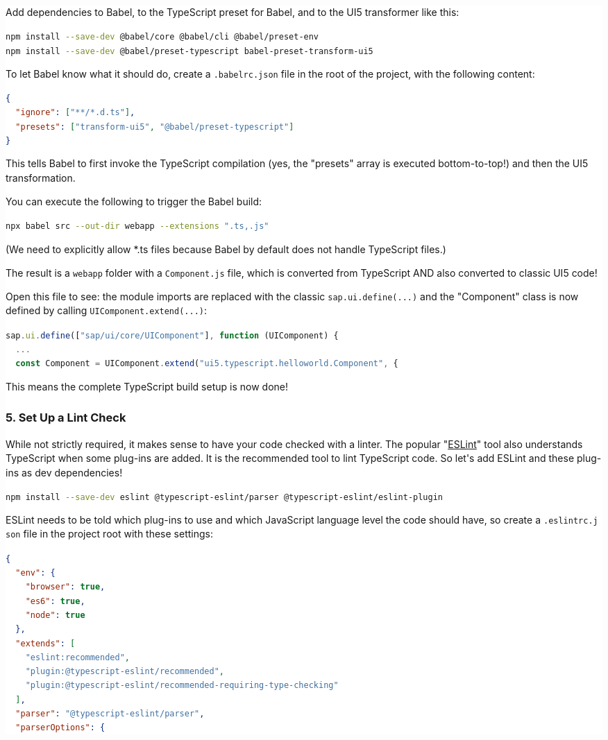 Add dependencies to Babel, to the TypeScript preset for Babel, and to the UI5 transformer like this:

```sh
npm install --save-dev @babel/core @babel/cli @babel/preset-env
npm install --save-dev @babel/preset-typescript babel-preset-transform-ui5
```

To let Babel know what it should do, create a `.babelrc.json` file in the root of the project, with the following content:

```json
{
  "ignore": ["**/*.d.ts"],
  "presets": ["transform-ui5", "@babel/preset-typescript"]
}
```

This tells Babel to first invoke the TypeScript compilation (yes, the "presets" array is executed bottom-to-top!) and then the UI5 transformation.

You can execute the following to trigger the Babel build:

```sh
npx babel src --out-dir webapp --extensions ".ts,.js"
```

(We need to explicitly allow \*.ts files because Babel by default does not handle TypeScript files.)

The result is a `webapp` folder with a `Component.js` file, which is converted from TypeScript AND also converted to classic UI5 code!

Open this file to see: the module imports are replaced with the classic `sap.ui.define(...)` and the "Component" class is now defined by calling `UIComponent.extend(...)`:

```js
sap.ui.define(["sap/ui/core/UIComponent"], function (UIComponent) {
  ...
  const Component = UIComponent.extend("ui5.typescript.helloworld.Component", {
```

This means the complete TypeScript build setup is now done!

### 5. Set Up a Lint Check

While not strictly required, it makes sense to have your code checked with a linter. The popular "[ESLint](https://eslint.org/)" tool also understands TypeScript when some plug-ins are added. It is the recommended tool to lint TypeScript code. So let's add ESLint and these plug-ins as dev dependencies!

```sh
npm install --save-dev eslint @typescript-eslint/parser @typescript-eslint/eslint-plugin
```

ESLint needs to be told which plug-ins to use and which JavaScript language level the code should have, so create a `.eslintrc.json` file in the project root with these settings:

```json
{
  "env": {
    "browser": true,
    "es6": true,
    "node": true
  },
  "extends": [
    "eslint:recommended",
    "plugin:@typescript-eslint/recommended",
    "plugin:@typescript-eslint/recommended-requiring-type-checking"
  ],
  "parser": "@typescript-eslint/parser",
  "parserOptions": {
```